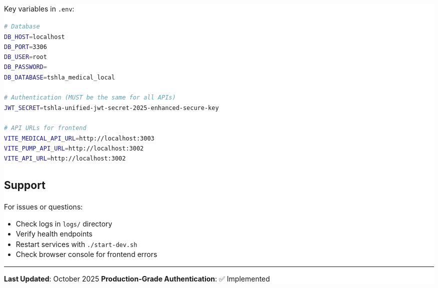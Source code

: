 Key variables in `.env`:

```bash
# Database
DB_HOST=localhost
DB_PORT=3306
DB_USER=root
DB_PASSWORD=
DB_DATABASE=tshla_medical_local

# Authentication (MUST be the same for all APIs)
JWT_SECRET=tshla-unified-jwt-secret-2025-enhanced-secure-key

# API URLs for frontend
VITE_MEDICAL_API_URL=http://localhost:3003
VITE_PUMP_API_URL=http://localhost:3002
VITE_API_URL=http://localhost:3002
```

## Support

For issues or questions:
- Check logs in `logs/` directory
- Verify health endpoints
- Restart services with `./start-dev.sh`
- Check browser console for frontend errors

---

**Last Updated**: October 2025
**Production-Grade Authentication**: ✅ Implemented
